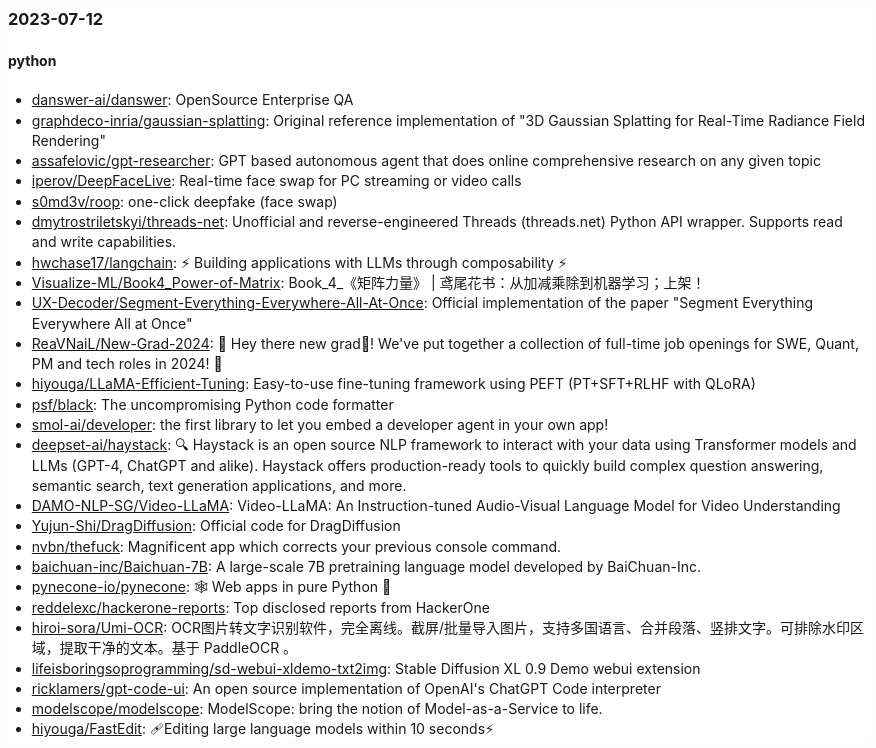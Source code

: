 ### 2023-07-12

#### python
* [danswer-ai/danswer](https://github.com/danswer-ai/danswer): OpenSource Enterprise QA
* [graphdeco-inria/gaussian-splatting](https://github.com/graphdeco-inria/gaussian-splatting): Original reference implementation of "3D Gaussian Splatting for Real-Time Radiance Field Rendering"
* [assafelovic/gpt-researcher](https://github.com/assafelovic/gpt-researcher): GPT based autonomous agent that does online comprehensive research on any given topic
* [iperov/DeepFaceLive](https://github.com/iperov/DeepFaceLive): Real-time face swap for PC streaming or video calls
* [s0md3v/roop](https://github.com/s0md3v/roop): one-click deepfake (face swap)
* [dmytrostriletskyi/threads-net](https://github.com/dmytrostriletskyi/threads-net): Unofficial and reverse-engineered Threads (threads.net) Python API wrapper. Supports read and write capabilities.
* [hwchase17/langchain](https://github.com/hwchase17/langchain): ⚡ Building applications with LLMs through composability ⚡
* [Visualize-ML/Book4_Power-of-Matrix](https://github.com/Visualize-ML/Book4_Power-of-Matrix): Book_4_《矩阵力量》 | 鸢尾花书：从加减乘除到机器学习；上架！
* [UX-Decoder/Segment-Everything-Everywhere-All-At-Once](https://github.com/UX-Decoder/Segment-Everything-Everywhere-All-At-Once): Official implementation of the paper "Segment Everything Everywhere All at Once"
* [ReaVNaiL/New-Grad-2024](https://github.com/ReaVNaiL/New-Grad-2024): 👋 Hey there new grad🎉! We've put together a collection of full-time job openings for SWE, Quant, PM and tech roles in 2024! 🚀
* [hiyouga/LLaMA-Efficient-Tuning](https://github.com/hiyouga/LLaMA-Efficient-Tuning): Easy-to-use fine-tuning framework using PEFT (PT+SFT+RLHF with QLoRA)
* [psf/black](https://github.com/psf/black): The uncompromising Python code formatter
* [smol-ai/developer](https://github.com/smol-ai/developer): the first library to let you embed a developer agent in your own app!
* [deepset-ai/haystack](https://github.com/deepset-ai/haystack): 🔍 Haystack is an open source NLP framework to interact with your data using Transformer models and LLMs (GPT-4, ChatGPT and alike). Haystack offers production-ready tools to quickly build complex question answering, semantic search, text generation applications, and more.
* [DAMO-NLP-SG/Video-LLaMA](https://github.com/DAMO-NLP-SG/Video-LLaMA): Video-LLaMA: An Instruction-tuned Audio-Visual Language Model for Video Understanding
* [Yujun-Shi/DragDiffusion](https://github.com/Yujun-Shi/DragDiffusion): Official code for DragDiffusion
* [nvbn/thefuck](https://github.com/nvbn/thefuck): Magnificent app which corrects your previous console command.
* [baichuan-inc/Baichuan-7B](https://github.com/baichuan-inc/Baichuan-7B): A large-scale 7B pretraining language model developed by BaiChuan-Inc.
* [pynecone-io/pynecone](https://github.com/pynecone-io/pynecone): 🕸 Web apps in pure Python 🐍
* [reddelexc/hackerone-reports](https://github.com/reddelexc/hackerone-reports): Top disclosed reports from HackerOne
* [hiroi-sora/Umi-OCR](https://github.com/hiroi-sora/Umi-OCR): OCR图片转文字识别软件，完全离线。截屏/批量导入图片，支持多国语言、合并段落、竖排文字。可排除水印区域，提取干净的文本。基于 PaddleOCR 。
* [lifeisboringsoprogramming/sd-webui-xldemo-txt2img](https://github.com/lifeisboringsoprogramming/sd-webui-xldemo-txt2img): Stable Diffusion XL 0.9 Demo webui extension
* [ricklamers/gpt-code-ui](https://github.com/ricklamers/gpt-code-ui): An open source implementation of OpenAI's ChatGPT Code interpreter
* [modelscope/modelscope](https://github.com/modelscope/modelscope): ModelScope: bring the notion of Model-as-a-Service to life.
* [hiyouga/FastEdit](https://github.com/hiyouga/FastEdit): 🩹Editing large language models within 10 seconds⚡
